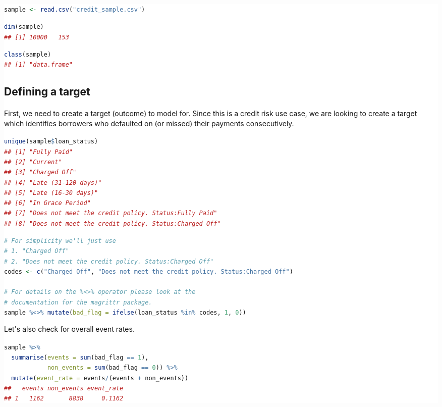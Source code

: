 


```r
sample <- read.csv("credit_sample.csv")
```


```r
dim(sample)
## [1] 10000   153
```


```r
class(sample)
## [1] "data.frame"
```

## Defining a target
First, we need to create a target (outcome) to model for. Since this is a credit risk use case, we are looking to create a target which identifies borrowers who defaulted on (or missed) their payments consecutively.


```r
unique(sample$loan_status)
## [1] "Fully Paid"                                         
## [2] "Current"                                            
## [3] "Charged Off"                                        
## [4] "Late (31-120 days)"                                 
## [5] "Late (16-30 days)"                                  
## [6] "In Grace Period"                                    
## [7] "Does not meet the credit policy. Status:Fully Paid" 
## [8] "Does not meet the credit policy. Status:Charged Off"
```


```r
# For simplicity we'll just use 
# 1. "Charged Off"
# 2. "Does not meet the credit policy. Status:Charged Off"
codes <- c("Charged Off", "Does not meet the credit policy. Status:Charged Off")

# For details on the %<>% operator please look at the 
# documentation for the magrittr package. 
sample %<>% mutate(bad_flag = ifelse(loan_status %in% codes, 1, 0))
```

Let's also check for overall event rates.

```r
sample %>% 
  summarise(events = sum(bad_flag == 1), 
            non_events = sum(bad_flag == 0)) %>% 
  mutate(event_rate = events/(events + non_events))
##   events non_events event_rate
## 1   1162       8838     0.1162
```
